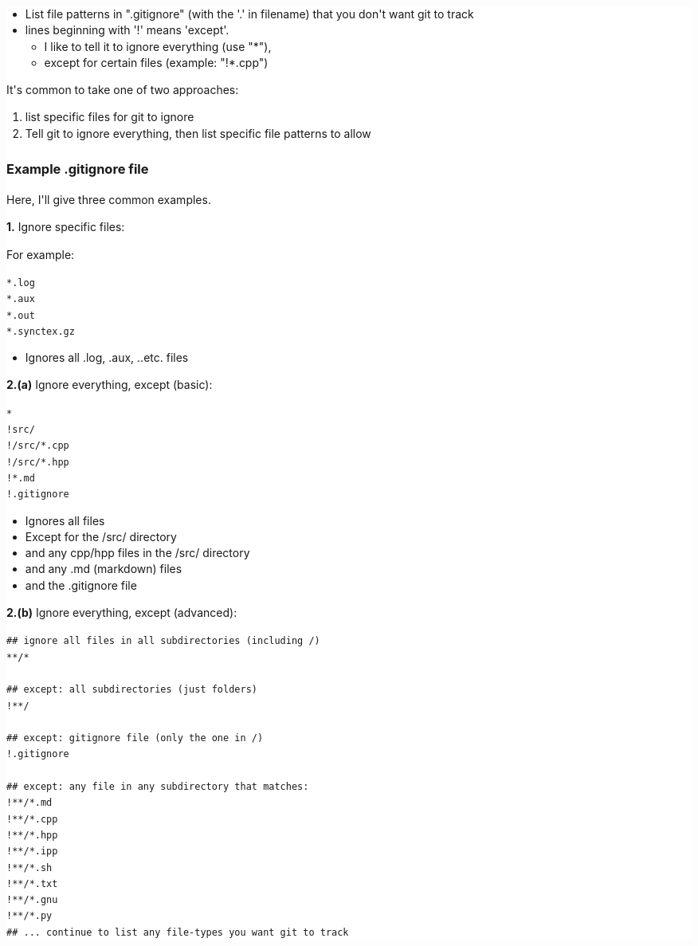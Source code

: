 * List file patterns in ".gitignore" (with the '.' in filename) that you don't want git to track
* lines beginning with '!' means 'except'.
  * I like to tell it to ignore everything (use "*"),
  * except for certain files (example: "!*.cpp")

It's common to take one of two approaches:

  1. list specific files for git to ignore
  2. Tell git to ignore everything, then list specific file patterns to allow

### Example .gitignore file

Here, I'll give three common examples.

 **1.** Ignore specific files:

For example:

```txt
*.log
*.aux
*.out
*.synctex.gz
```

* Ignores all .log, .aux, ..etc. files

**2.(a)** Ignore everything, except (basic):

```txt
*
!src/
!/src/*.cpp
!/src/*.hpp
!*.md
!.gitignore
```

* Ignores all files
* Except for the /src/ directory
* and any cpp/hpp files in the /src/ directory
* and any .md (markdown) files
* and the .gitignore file

**2.(b)** Ignore everything, except (advanced):

```txt
## ignore all files in all subdirectories (including /)
**/*

## except: all subdirectories (just folders)
!**/

## except: gitignore file (only the one in /)
!.gitignore

## except: any file in any subdirectory that matches:
!**/*.md
!**/*.cpp
!**/*.hpp
!**/*.ipp
!**/*.sh
!**/*.txt
!**/*.gnu
!**/*.py
## ... continue to list any file-types you want git to track
```
